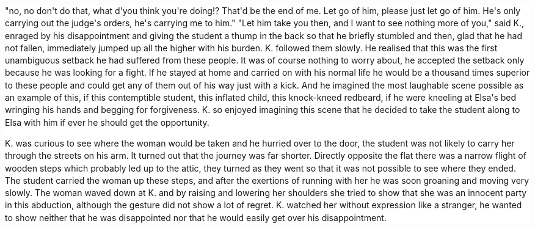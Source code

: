 "no, no don't do that, what d'you think you're doing!? That'd be the end of me. Let go of him, please just let go of him. He's only carrying out the judge's orders, he's carrying me to him." "Let him take you then, and I want to see nothing more of you," said K., enraged by his disappointment and giving the student a thump in the back so that he briefly stumbled and then, glad that he had not fallen, immediately jumped up all the higher with his burden. K. followed them slowly. He realised that this was the first unambiguous setback he had suffered from these people. It was of course nothing to worry about, he accepted the setback only because he was looking for a fight. If he stayed at home and carried on with his normal life he would be a thousand times superior to these people and could get any of them out of his way just with a kick. And he imagined the most laughable scene possible as an example of this, if this contemptible student, this inflated child, this knock-kneed redbeard, if he were kneeling at Elsa's bed wringing his hands and begging for forgiveness. K. so enjoyed imagining this scene that he decided to take the student along to Elsa with him if ever he should get the opportunity.

K. was curious to see where the woman would be taken and he hurried over to the door, the student was not likely to carry her through the streets on his arm. It turned out that the journey was far shorter. Directly opposite the flat there was a narrow flight of wooden steps which probably led up to the attic, they turned as they went so that it was not possible to see where they ended. The student carried the woman up these steps, and after the exertions of running with her he was soon groaning and moving very slowly. The woman waved down at K. and by raising and lowering her shoulders she tried to show that she was an innocent party in this abduction, although the gesture did not show a lot of regret. K. watched her without expression like a stranger, he wanted to show neither that he was disappointed nor that he would easily get over his disappointment.
